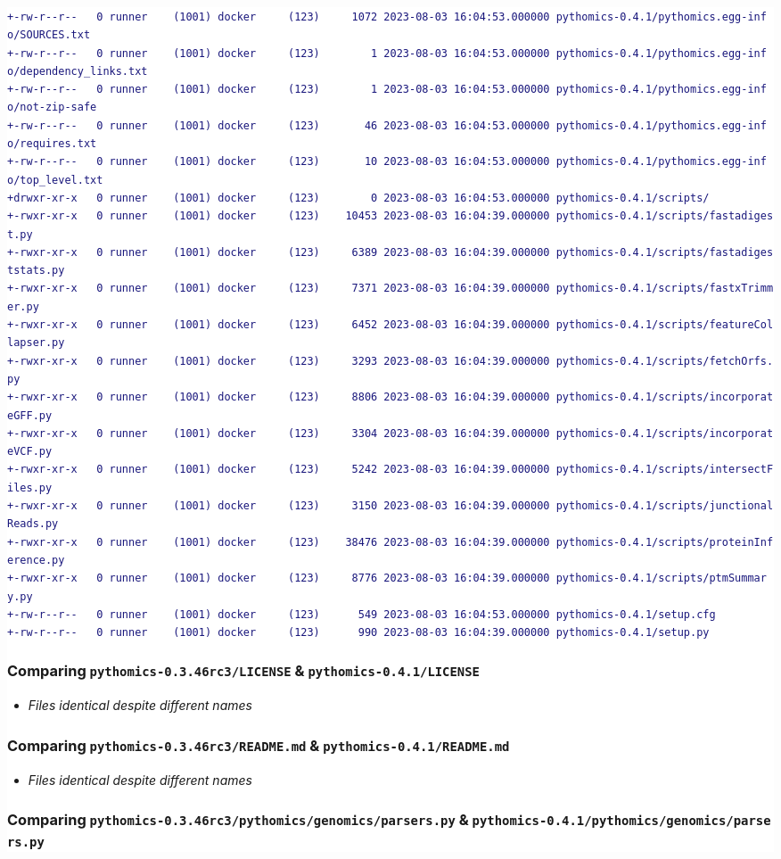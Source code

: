 ```diff
+-rw-r--r--   0 runner    (1001) docker     (123)     1072 2023-08-03 16:04:53.000000 pythomics-0.4.1/pythomics.egg-info/SOURCES.txt
+-rw-r--r--   0 runner    (1001) docker     (123)        1 2023-08-03 16:04:53.000000 pythomics-0.4.1/pythomics.egg-info/dependency_links.txt
+-rw-r--r--   0 runner    (1001) docker     (123)        1 2023-08-03 16:04:53.000000 pythomics-0.4.1/pythomics.egg-info/not-zip-safe
+-rw-r--r--   0 runner    (1001) docker     (123)       46 2023-08-03 16:04:53.000000 pythomics-0.4.1/pythomics.egg-info/requires.txt
+-rw-r--r--   0 runner    (1001) docker     (123)       10 2023-08-03 16:04:53.000000 pythomics-0.4.1/pythomics.egg-info/top_level.txt
+drwxr-xr-x   0 runner    (1001) docker     (123)        0 2023-08-03 16:04:53.000000 pythomics-0.4.1/scripts/
+-rwxr-xr-x   0 runner    (1001) docker     (123)    10453 2023-08-03 16:04:39.000000 pythomics-0.4.1/scripts/fastadigest.py
+-rwxr-xr-x   0 runner    (1001) docker     (123)     6389 2023-08-03 16:04:39.000000 pythomics-0.4.1/scripts/fastadigeststats.py
+-rwxr-xr-x   0 runner    (1001) docker     (123)     7371 2023-08-03 16:04:39.000000 pythomics-0.4.1/scripts/fastxTrimmer.py
+-rwxr-xr-x   0 runner    (1001) docker     (123)     6452 2023-08-03 16:04:39.000000 pythomics-0.4.1/scripts/featureCollapser.py
+-rwxr-xr-x   0 runner    (1001) docker     (123)     3293 2023-08-03 16:04:39.000000 pythomics-0.4.1/scripts/fetchOrfs.py
+-rwxr-xr-x   0 runner    (1001) docker     (123)     8806 2023-08-03 16:04:39.000000 pythomics-0.4.1/scripts/incorporateGFF.py
+-rwxr-xr-x   0 runner    (1001) docker     (123)     3304 2023-08-03 16:04:39.000000 pythomics-0.4.1/scripts/incorporateVCF.py
+-rwxr-xr-x   0 runner    (1001) docker     (123)     5242 2023-08-03 16:04:39.000000 pythomics-0.4.1/scripts/intersectFiles.py
+-rwxr-xr-x   0 runner    (1001) docker     (123)     3150 2023-08-03 16:04:39.000000 pythomics-0.4.1/scripts/junctionalReads.py
+-rwxr-xr-x   0 runner    (1001) docker     (123)    38476 2023-08-03 16:04:39.000000 pythomics-0.4.1/scripts/proteinInference.py
+-rwxr-xr-x   0 runner    (1001) docker     (123)     8776 2023-08-03 16:04:39.000000 pythomics-0.4.1/scripts/ptmSummary.py
+-rw-r--r--   0 runner    (1001) docker     (123)      549 2023-08-03 16:04:53.000000 pythomics-0.4.1/setup.cfg
+-rw-r--r--   0 runner    (1001) docker     (123)      990 2023-08-03 16:04:39.000000 pythomics-0.4.1/setup.py
```

### Comparing `pythomics-0.3.46rc3/LICENSE` & `pythomics-0.4.1/LICENSE`

 * *Files identical despite different names*

### Comparing `pythomics-0.3.46rc3/README.md` & `pythomics-0.4.1/README.md`

 * *Files identical despite different names*

### Comparing `pythomics-0.3.46rc3/pythomics/genomics/parsers.py` & `pythomics-0.4.1/pythomics/genomics/parsers.py`
